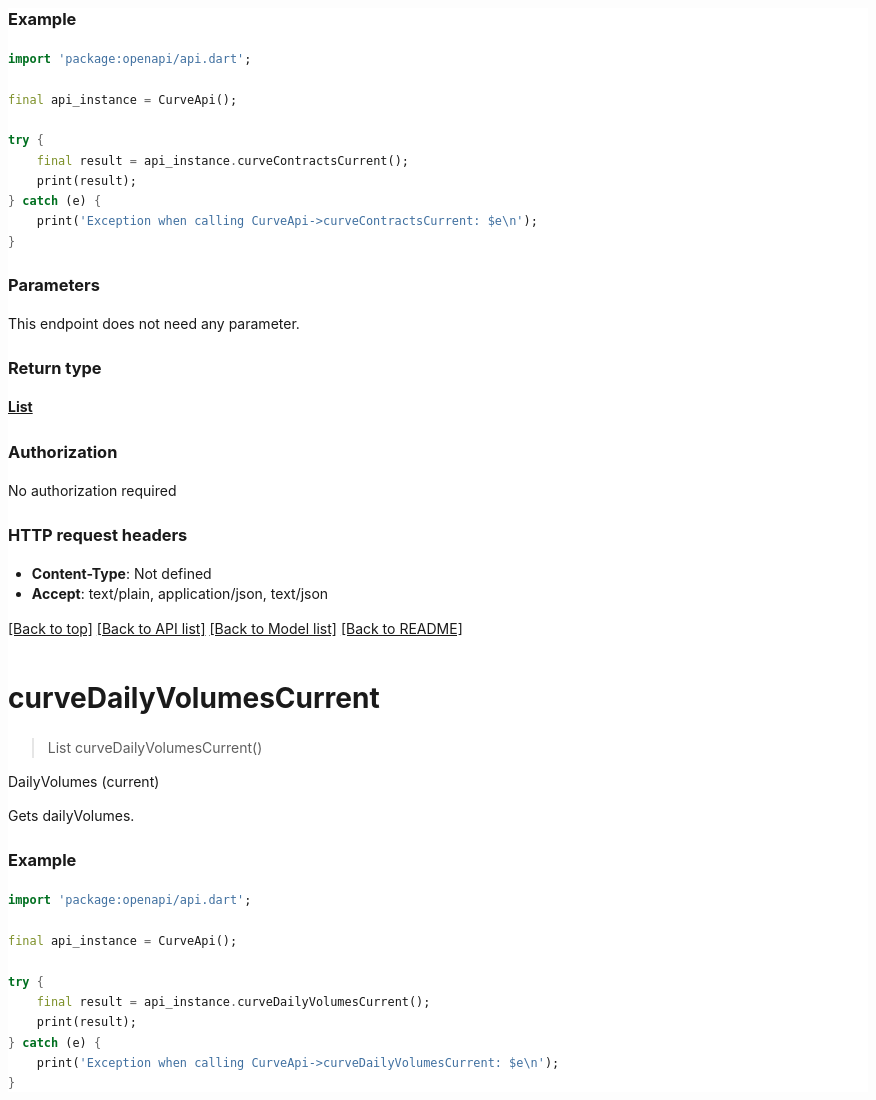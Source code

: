 ### Example
```dart
import 'package:openapi/api.dart';

final api_instance = CurveApi();

try {
    final result = api_instance.curveContractsCurrent();
    print(result);
} catch (e) {
    print('Exception when calling CurveApi->curveContractsCurrent: $e\n');
}
```

### Parameters
This endpoint does not need any parameter.

### Return type

[**List<CurveContractDTO>**](CurveContractDTO.md)

### Authorization

No authorization required

### HTTP request headers

 - **Content-Type**: Not defined
 - **Accept**: text/plain, application/json, text/json

[[Back to top]](#) [[Back to API list]](../README.md#documentation-for-api-endpoints) [[Back to Model list]](../README.md#documentation-for-models) [[Back to README]](../README.md)

# **curveDailyVolumesCurrent**
> List<CurveDailyVolumeDTO> curveDailyVolumesCurrent()

DailyVolumes (current)

Gets dailyVolumes.

### Example
```dart
import 'package:openapi/api.dart';

final api_instance = CurveApi();

try {
    final result = api_instance.curveDailyVolumesCurrent();
    print(result);
} catch (e) {
    print('Exception when calling CurveApi->curveDailyVolumesCurrent: $e\n');
}
```
